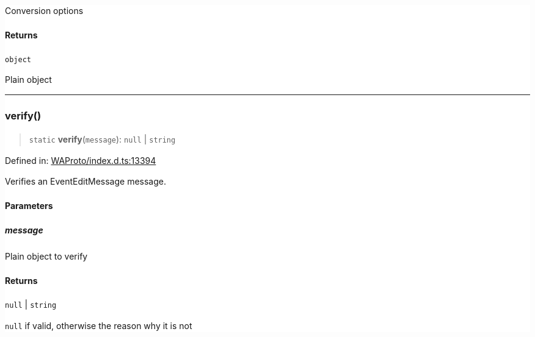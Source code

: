 Conversion options

#### Returns

`object`

Plain object

***

### verify()

> `static` **verify**(`message`): `null` \| `string`

Defined in: [WAProto/index.d.ts:13394](https://github.com/Riders004/Tv/blob/3d6aaf6f3efb499dc9d0ca82bb24083bb45a8478/WAProto/index.d.ts#L13394)

Verifies an EventEditMessage message.

#### Parameters

##### message

Plain object to verify

#### Returns

`null` \| `string`

`null` if valid, otherwise the reason why it is not
